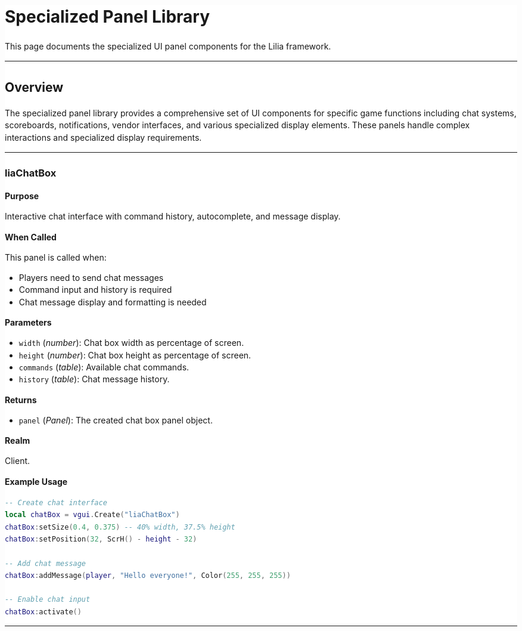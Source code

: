 # Specialized Panel Library

This page documents the specialized UI panel components for the Lilia framework.

---

## Overview

The specialized panel library provides a comprehensive set of UI components for specific game functions including chat systems, scoreboards, notifications, vendor interfaces, and various specialized display elements. These panels handle complex interactions and specialized display requirements.

---

### liaChatBox

**Purpose**

Interactive chat interface with command history, autocomplete, and message display.

**When Called**

This panel is called when:
- Players need to send chat messages
- Command input and history is required
- Chat message display and formatting is needed

**Parameters**

* `width` (*number*): Chat box width as percentage of screen.
* `height` (*number*): Chat box height as percentage of screen.
* `commands` (*table*): Available chat commands.
* `history` (*table*): Chat message history.

**Returns**

* `panel` (*Panel*): The created chat box panel object.

**Realm**

Client.

**Example Usage**

```lua
-- Create chat interface
local chatBox = vgui.Create("liaChatBox")
chatBox:setSize(0.4, 0.375) -- 40% width, 37.5% height
chatBox:setPosition(32, ScrH() - height - 32)

-- Add chat message
chatBox:addMessage(player, "Hello everyone!", Color(255, 255, 255))

-- Enable chat input
chatBox:activate()
```

---